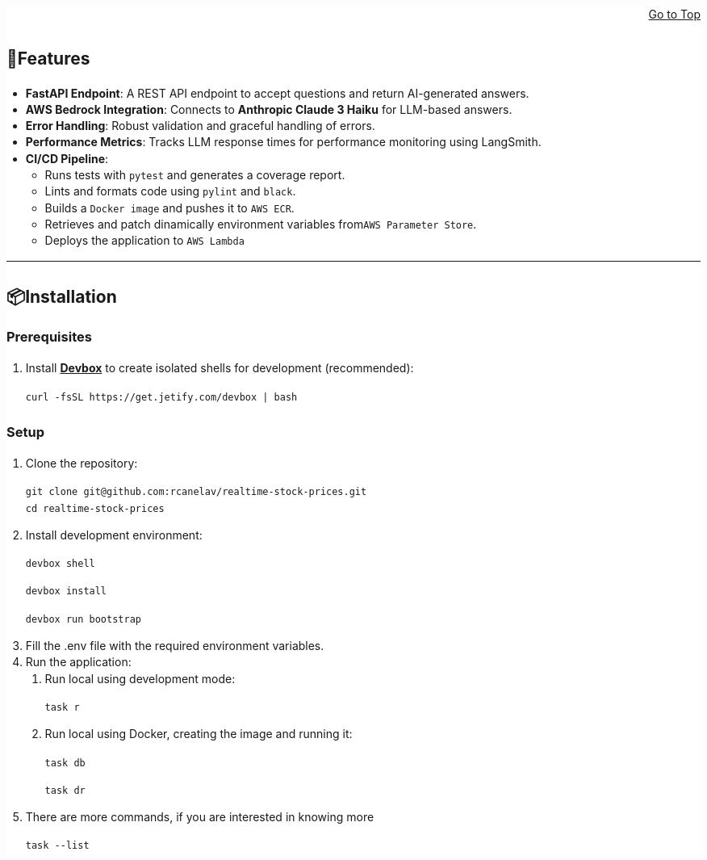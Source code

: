 <div style="text-align: right;">
  <a href="#table-of-contents">Go to Top</a>
</div>

<h2 id="features">📗<strong>Features</strong></h2>
<ul>
    <li><strong>FastAPI Endpoint</strong>: A REST API endpoint to accept questions and return AI-generated answers.</li>
    <li><strong>AWS Bedrock Integration</strong>: Connects to <strong>Anthropic Claude 3 Haiku</strong> for LLM-based answers.</li>
    <li><strong>Error Handling</strong>: Robust validation and graceful handling of errors.</li>
    <li><strong>Performance Metrics</strong>: Tracks LLM response times for performance monitoring using LangSmith.</li>
    <li><strong>CI/CD Pipeline</strong>:
        <ul>
            <li>Runs tests with <code>pytest</code> and generates a coverage report.</li>
            <li>Lints and formats code using <code>pylint</code> and <code>black</code>.</li>
            <li>Builds a <code>Docker image</code> and pushes it to <code>AWS ECR</code>.</li>
            <li>Retrieves and patch dinamically environment variables from<code>AWS Parameter Store</code>.</li>
            <li>Deploys the application to <code>AWS Lambda</code></li>
        </ul>
    </li>
</ul>

<hr>

<h2 id="installation">📦<strong>Installation</strong></h2>
<h3 id="prerequisites">Prerequisites</h3>
<ol>
    <li>Install <strong><a href="">Devbox</a></strong> to create isolated shells for development (recommended):</li>
        <pre><code>curl -fsSL https://get.jetify.com/devbox | bash</code></pre>
    </li>
</ol>

<h3 id="setup">Setup</h3>
<ol>
    <li>Clone the repository:
        <pre><code>git clone git@github.com:rcanelav/realtime-stock-prices.git
cd realtime-stock-prices</code></pre>
    </li>
    <li>Install development environment:
        <pre><code>devbox shell</code></pre>
        <pre><code>devbox install</code></pre>
        <pre><code>devbox run bootstrap</code></pre>
    </li>
    <li>Fill the .env file with the required environment variables.
    </li>
    <li>Run the application:
        <ol>
            <li>Run local using development mode:
                <pre><code>task r</code></pre>
            </li>
            <li>Run local using Docker, creating the image and running it:
                <pre><code>task db</code></pre>
                <pre><code>task dr</code></pre>
            </li>
        </ol>
    </li>
    <li>There are more commands, if you are interested in knowing more
        <pre><code>task --list</code></pre>
    </li>
</ol>
